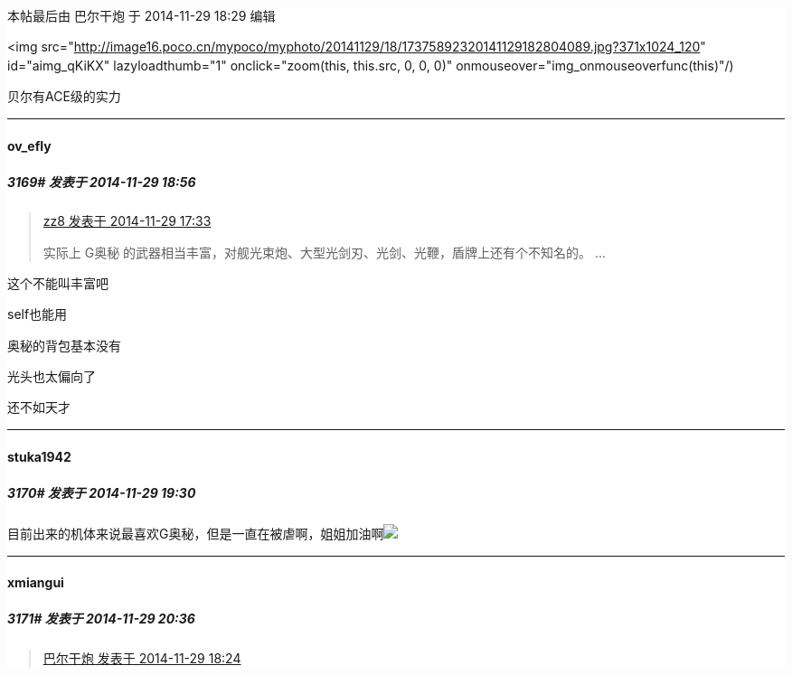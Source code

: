 

 本帖最后由 巴尔干炮 于 2014-11-29 18:29 编辑 

<img src="http://image16.poco.cn/mypoco/myphoto/20141129/18/17375892320141129182804089.jpg?371x1024_120" id="aimg_qKiKX" lazyloadthumb="1" onclick="zoom(this, this.src, 0, 0, 0)" onmouseover="img_onmouseoverfunc(this)"/)

贝尔有ACE级的实力







*****

####  ov_efly  
##### 3169#       发表于 2014-11-29 18:56



<blockquote><a href="httphttps://bbs.saraba1st.com/2b/forum.php?mod=redirect&amp;goto=findpost&amp;pid=27354086&amp;ptid=1061969" target="_blank">zz8 发表于 2014-11-29 17:33</a>

实际上 G奥秘 的武器相当丰富，对舰光束炮、大型光剑刃、光剑、光鞭，盾牌上还有个不知名的。 ...</blockquote>
这个不能叫丰富吧

self也能用

奥秘的背包基本没有

光头也太偏向了

还不如天才







*****

####  stuka1942  
##### 3170#       发表于 2014-11-29 19:30




目前出来的机体来说最喜欢G奥秘，但是一直在被虐啊，姐姐加油啊<img src="https://static.saraba1st.com/image/smiley/face/100.gif" referrerpolicy="no-referrer">







*****

####  xmiangui  
##### 3171#       发表于 2014-11-29 20:36



<blockquote><a href="httphttps://bbs.saraba1st.com/2b/forum.php?mod=redirect&amp;goto=findpost&amp;pid=27354435&amp;ptid=1061969" target="_blank">巴尔干炮 发表于 2014-11-29 18:24</a>
